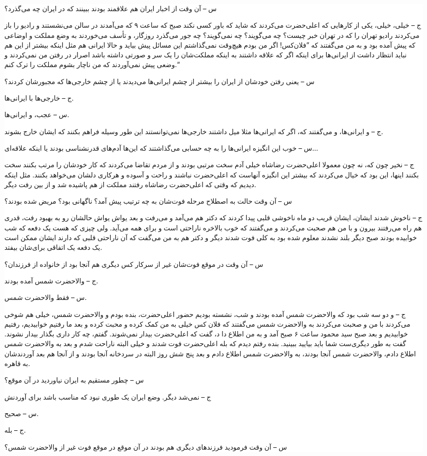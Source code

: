 س – آن وقت از اخبار ایران هم علاقمند بودند ببینند که در ایران چه می‌گذرد؟

ج – خیلی، خیلی، یکی از کارهایی که اعلی‌حضرت می‌کردند که شاید که باور کسی نکند صبح که ساعت ۹ که می‌آمدند در سالن می‌نشستند و رادیو را باز می‌کردند رادیو تهران را که در تهران خبر چیست؟ چه می‌گویند؟ چه نمی‌گویند؟ چه جور می‌گذرد روزگار، و تأسف می‌خوردند به وضع مملکت و اوضاعی که پیش آمده بود و به من می‌گفتند که ”فلان‌کس! اگر من بودم هیچ‌وقت نمی‌گذاشتم این مسائل پیش بیاید و حالا ایرانی هم مثل اینکه بیشتر از این هم نباید انتظار داشت از ایرانی‌ها برای اینکه اگر که علاقه داشتند به اینکه مملکت‌شان را یک سر و صورتی داشته باشد اصرار در رفتن من نمی‌کردند و وضعی پیش نمی‌آوردند که من ناچار بشوم مملکت را ترک کنم.“

س – یعنی رفتن خودشان از ایران را بیشتر از چشم ایرانی‌ها می‌دیدند یا از چشم خارجی‌ها که مجبورشان کردند؟

ج – خارجی‌ها با ایرانی‌ها.

س – عجب، و ایرانی‌ها.

ج – و ایرانی‌ها، و می‌گفتند که، اگر که ایرانی‌ها مثلا میل داشتند خارجی‌ها نمی‌توانستند این طور وسیله فراهم بکنند که ایشان خارج بشوند.

س – خوب این انگیزه ایرانی‌ها را به چه حسابی می‌گذاشتند که این‌ها آدم‌های قدرنشناسی بودند یا اینکه علاقه‌ای…

ج – نخیر چون که، نه چون معمولا اعلی‌حضرت رضاشاه خیلی آدم سخت مرتبی بودند و از مردم تقاضا می‌کردند که کار خودشان را مرتب بکنند سخت بکنند اینها، این بود که خیال می‌کردند که بیشتر این انگیزه آنهاست که اعلی‌حضرت نباشند و راحت و آسوده و هرکاری دلشان می‌خواهد بکنند. مثل اینکه دیدیم که وقتی که اعلی‌حضرت رضاشاه رفتند مملکت از هم پاشیده شد و از بین رفت دیگر.

س – آن وقت حالت به اصطلاح مرحله فوت‌شان به چه ترتیب پیش آمد؟ ناگهانی بود؟ مریض شده بودند؟

ج – ناخوش شدند ایشان، ایشان قریب دو ماه ناخوشی قلبی پیدا کردند که دکتر هم می‌آمد و می‌رفت و بعد یواش یواش حالشان رو به بهبود رفت، قدری هم راه می‌رفتند بیرون و با من هم صحبت می‌کردند و می‌گفتند که خوب بالاخره ناراحتی است و برای همه می‌آید. ولی چیزی که هست یک دفعه که شب خوابیده بودند صبح دیگر بلند نشدند معلوم شده بود به کلی فوت شدند دیگر و دکتر هم به من می‌گفت که آن ناراحتی قلبی که دارند ایشان ممکن است یک دفعه یک اتفاقی برای‌شان بیفتد.

س – آن وقت در موقع فوت‌شان غیر از سرکار کس دیگری هم آنجا بود از خانواده از فرزندان؟

ج – والاحضرت شمس آمده بودند.

س – فقط والاحضرت شمس.

ج – و دو سه شب بود که والاحضرت شمس آمده بودند و شب، نشسته بودیم حضور اعلی‌حضرت، بنده بودم و والاحضرت شمس، خیلی هم شوخی می‌کردند با من و صحبت می‌کردند به والاحضرت شمس می‌گفتند که فلان کس خیلی به من کمک کرده و محبت کرده و بعد ما رفتیم خوابیدیم، رفتیم خوابیدیم و بعد صبح سید محمود ساعت ۶ صبح آمد و به من اطلاع دا د، گفت که اعلی‌حضرت بیدار نمی‌شوند. گفتم، چه کار داری بگذار بیدار نشوند. گفت به طور دیگری‌ست شما باید بیایید ببینید. بنده رفتم دیدم که بله اعلی‌حضرت فوت شدند و خیلی البته ناراحت شدم و بعد به والاحضرت شمس اطلاع دادم، والاحضرت شمس آنجا بودند، به والاحضرت شمس اطلاع دادم و بعد پنج شش روز البته در سردخانه آنجا بودند و از آنجا هم بعد آوردندشان به قاهره.

س – چطور مستقیم به ایران نیاوردید در آن موقع؟

ج – نمی‌شد دیگر. وضع ایران یک طوری نبود که مناسب باشد برای آوردنش

س – صحیح.

ج – بله.

س – آن وقت فرمودید فرزندهای دیگری هم بودند در آن موقع در موقع فوت غیر از والاحضرت شمس؟
